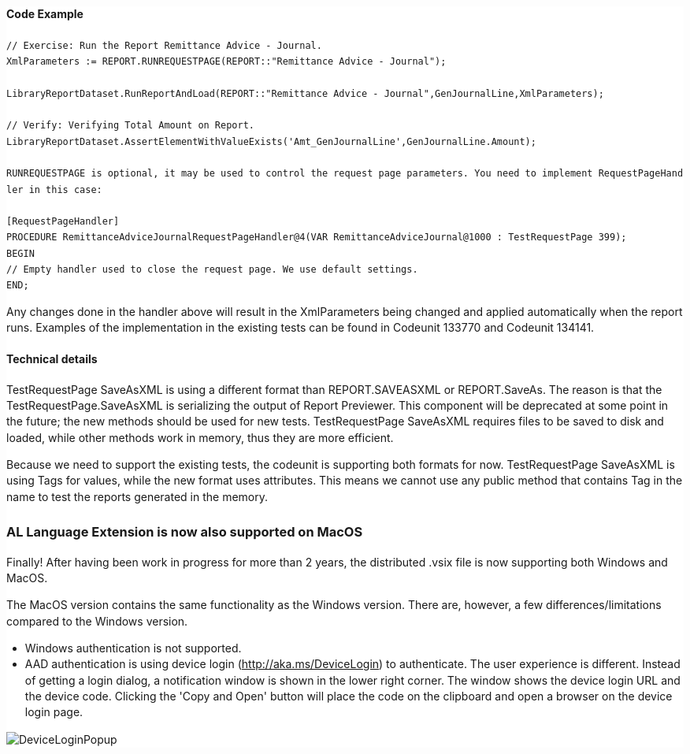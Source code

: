 #### Code Example

```
// Exercise: Run the Report Remittance Advice - Journal.
XmlParameters := REPORT.RUNREQUESTPAGE(REPORT::"Remittance Advice - Journal");

LibraryReportDataset.RunReportAndLoad(REPORT::"Remittance Advice - Journal",GenJournalLine,XmlParameters);

// Verify: Verifying Total Amount on Report.
LibraryReportDataset.AssertElementWithValueExists('Amt_GenJournalLine',GenJournalLine.Amount);

RUNREQUESTPAGE is optional, it may be used to control the request page parameters. You need to implement RequestPageHandler in this case:

[RequestPageHandler]
PROCEDURE RemittanceAdviceJournalRequestPageHandler@4(VAR RemittanceAdviceJournal@1000 : TestRequestPage 399);
BEGIN
// Empty handler used to close the request page. We use default settings.
END;
```

Any changes done in the handler above will result in the XmlParameters being changed and applied automatically when the report runs. Examples of the implementation in the existing tests can be found in  Codeunit 133770 and Codeunit 134141.

#### Technical details
TestRequestPage SaveAsXML is using a different format than REPORT.SAVEASXML or REPORT.SaveAs. The reason is that the TestRequestPage.SaveAsXML is serializing the output of Report Previewer. This component will be deprecated at some point in the future; the new methods should be used for new tests. TestRequestPage SaveAsXML requires files to be saved to disk and loaded, while other methods work in memory, thus they are more efficient.

Because we need to support the existing tests, the codeunit is supporting both formats for now. TestRequestPage SaveAsXML is using Tags for values, while the new format uses attributes. This means we cannot use any public method that contains Tag in the name to test the reports generated in the memory.


### AL Language Extension is now also supported on MacOS
Finally! After having been work in progress for more than 2 years, the distributed .vsix file is now supporting both Windows and MacOS.

The MacOS version contains the same functionality as the Windows version. There are, however, a few differences/limitations compared to the Windows version.
- Windows authentication is not supported.
- AAD authentication is using device login (http://aka.ms/DeviceLogin) to authenticate. The user experience is different. Instead of getting a login dialog, a notification window is shown in the lower right corner. The window shows the device login URL and the device code. Clicking the 'Copy and Open' button will place the code on the clipboard and open a browser on the device login page.

![DeviceLoginPopup](https://community.dynamics.com/cfs-file/__key/communityserver-blogs-components-weblogfiles/00-00-00-16-25/DeviceLoginPopup.png)
